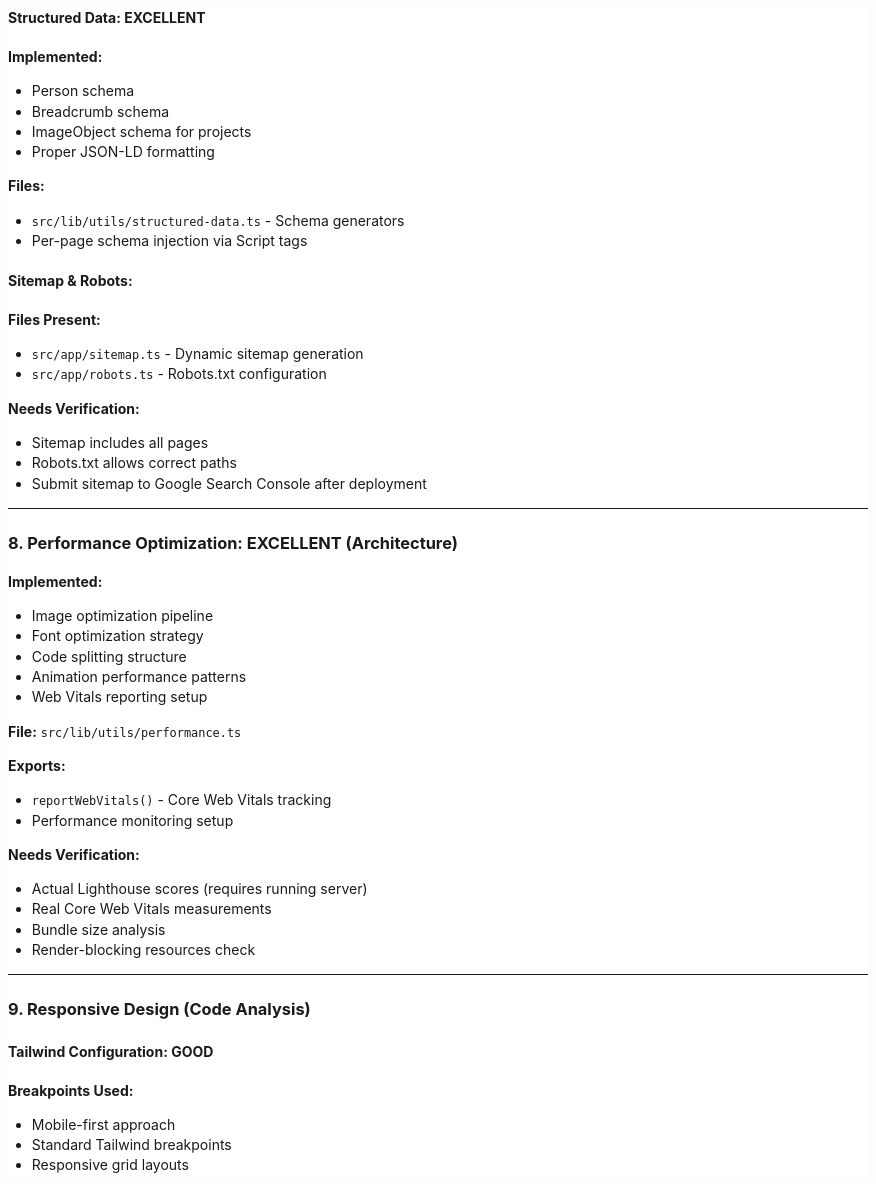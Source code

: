 #### Structured Data: EXCELLENT

**Implemented:**
- Person schema
- Breadcrumb schema
- ImageObject schema for projects
- Proper JSON-LD formatting

**Files:**
- `src/lib/utils/structured-data.ts` - Schema generators
- Per-page schema injection via Script tags

#### Sitemap & Robots:

**Files Present:**
- `src/app/sitemap.ts` - Dynamic sitemap generation
- `src/app/robots.ts` - Robots.txt configuration

**Needs Verification:**
- Sitemap includes all pages
- Robots.txt allows correct paths
- Submit sitemap to Google Search Console after deployment

---

### 8. Performance Optimization: EXCELLENT (Architecture)

**Implemented:**
- Image optimization pipeline
- Font optimization strategy
- Code splitting structure
- Animation performance patterns
- Web Vitals reporting setup

**File:** `src/lib/utils/performance.ts`

**Exports:**
- `reportWebVitals()` - Core Web Vitals tracking
- Performance monitoring setup

**Needs Verification:**
- Actual Lighthouse scores (requires running server)
- Real Core Web Vitals measurements
- Bundle size analysis
- Render-blocking resources check

---

### 9. Responsive Design (Code Analysis)

#### Tailwind Configuration: GOOD

**Breakpoints Used:**
- Mobile-first approach
- Standard Tailwind breakpoints
- Responsive grid layouts
